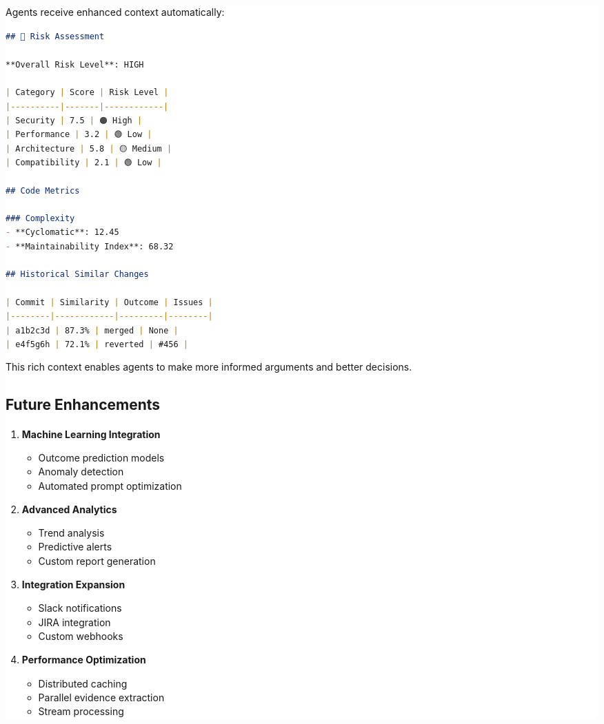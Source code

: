 Agents receive enhanced context automatically:

```markdown
## 🚨 Risk Assessment

**Overall Risk Level**: HIGH

| Category | Score | Risk Level |
|----------|-------|------------|
| Security | 7.5 | 🟠 High |
| Performance | 3.2 | 🟢 Low |
| Architecture | 5.8 | 🟡 Medium |
| Compatibility | 2.1 | 🟢 Low |

## Code Metrics

### Complexity
- **Cyclomatic**: 12.45
- **Maintainability Index**: 68.32

## Historical Similar Changes

| Commit | Similarity | Outcome | Issues |
|--------|------------|---------|--------|
| a1b2c3d | 87.3% | merged | None |
| e4f5g6h | 72.1% | reverted | #456 |
```

This rich context enables agents to make more informed arguments and better decisions.

## Future Enhancements

1. **Machine Learning Integration**
   - Outcome prediction models
   - Anomaly detection
   - Automated prompt optimization

2. **Advanced Analytics**
   - Trend analysis
   - Predictive alerts
   - Custom report generation

3. **Integration Expansion**
   - Slack notifications
   - JIRA integration
   - Custom webhooks

4. **Performance Optimization**
   - Distributed caching
   - Parallel evidence extraction
   - Stream processing